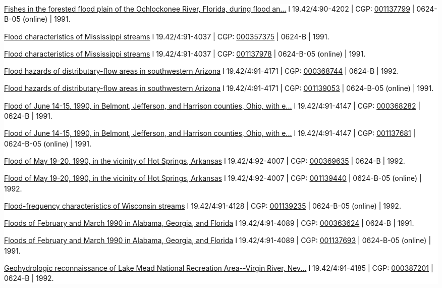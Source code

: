 [Fishes in the forested flood plain of the Ochlockonee River, Florida, during flood an...](https://purl.fdlp.gov/GPO/gpo151517)
I 19.42/4:90-4202 | CGP: [001137799](https://catalog.gpo.gov/F/?func=direct&doc_number=001137799&local_base=GPO01PUB) | 0624-B-05 (online) | 1991.

[Flood characteristics of Mississippi streams](https://catalog.gpo.gov)
I 19.42/4:91-4037 | CGP: [000357375](https://catalog.gpo.gov/F/?func=direct&doc_number=000357375&local_base=GPO01PUB) | 0624-B | 1991.

[Flood characteristics of Mississippi streams](https://purl.fdlp.gov/GPO/gpo151678)
I 19.42/4:91-4037 | CGP: [001137978](https://catalog.gpo.gov/F/?func=direct&doc_number=001137978&local_base=GPO01PUB) | 0624-B-05 (online) | 1991.

[Flood hazards of distributary-flow areas in southwestern Arizona](https://catalog.gpo.gov)
I 19.42/4:91-4171 | CGP: [000368744](https://catalog.gpo.gov/F/?func=direct&doc_number=000368744&local_base=GPO01PUB) | 0624-B | 1992.

[Flood hazards of distributary-flow areas in southwestern Arizona](https://purl.fdlp.gov/GPO/gpo152243)
I 19.42/4:91-4171 | CGP: [001139053](https://catalog.gpo.gov/F/?func=direct&doc_number=001139053&local_base=GPO01PUB) | 0624-B-05 (online) | 1991.

[Flood of June 14-15, 1990, in Belmont, Jefferson, and Harrison counties, Ohio, with e...](https://catalog.gpo.gov)
I 19.42/4:91-4147 | CGP: [000368282](https://catalog.gpo.gov/F/?func=direct&doc_number=000368282&local_base=GPO01PUB) | 0624-B | 1991.

[Flood of June 14-15, 1990, in Belmont, Jefferson, and Harrison counties, Ohio, with e...](https://purl.fdlp.gov/GPO/gpo151409)
I 19.42/4:91-4147 | CGP: [001137681](https://catalog.gpo.gov/F/?func=direct&doc_number=001137681&local_base=GPO01PUB) | 0624-B-05 (online) | 1991.

[Flood of May 19-20, 1990, in the vicinity of Hot Springs, Arkansas](https://catalog.gpo.gov)
I 19.42/4:92-4007 | CGP: [000369635](https://catalog.gpo.gov/F/?func=direct&doc_number=000369635&local_base=GPO01PUB) | 0624-B | 1992.

[Flood of May 19-20, 1990, in the vicinity of Hot Springs, Arkansas](https://purl.fdlp.gov/GPO/gpo152621)
I 19.42/4:92-4007 | CGP: [001139440](https://catalog.gpo.gov/F/?func=direct&doc_number=001139440&local_base=GPO01PUB) | 0624-B-05 (online) | 1992.

[Flood-frequency characteristics of Wisconsin streams](https://purl.fdlp.gov/GPO/gpo152597)
I 19.42/4:91-4128 | CGP: [001139235](https://catalog.gpo.gov/F/?func=direct&doc_number=001139235&local_base=GPO01PUB) | 0624-B-05 (online) | 1992.

[Floods of February and March 1990 in Alabama, Georgia, and Florida](https://catalog.gpo.gov)
I 19.42/4:91-4089 | CGP: [000363624](https://catalog.gpo.gov/F/?func=direct&doc_number=000363624&local_base=GPO01PUB) | 0624-B | 1991.

[Floods of February and March 1990 in Alabama, Georgia, and Florida](https://purl.fdlp.gov/GPO/gpo151413)
I 19.42/4:91-4089 | CGP: [001137693](https://catalog.gpo.gov/F/?func=direct&doc_number=001137693&local_base=GPO01PUB) | 0624-B-05 (online) | 1991.

[Geohydrologic reconnaissance of Lake Mead National Recreation Area--Virgin River, Nev...](https://catalog.gpo.gov)
I 19.42/4:91-4185 | CGP: [000387201](https://catalog.gpo.gov/F/?func=direct&doc_number=000387201&local_base=GPO01PUB) | 0624-B | 1992.
